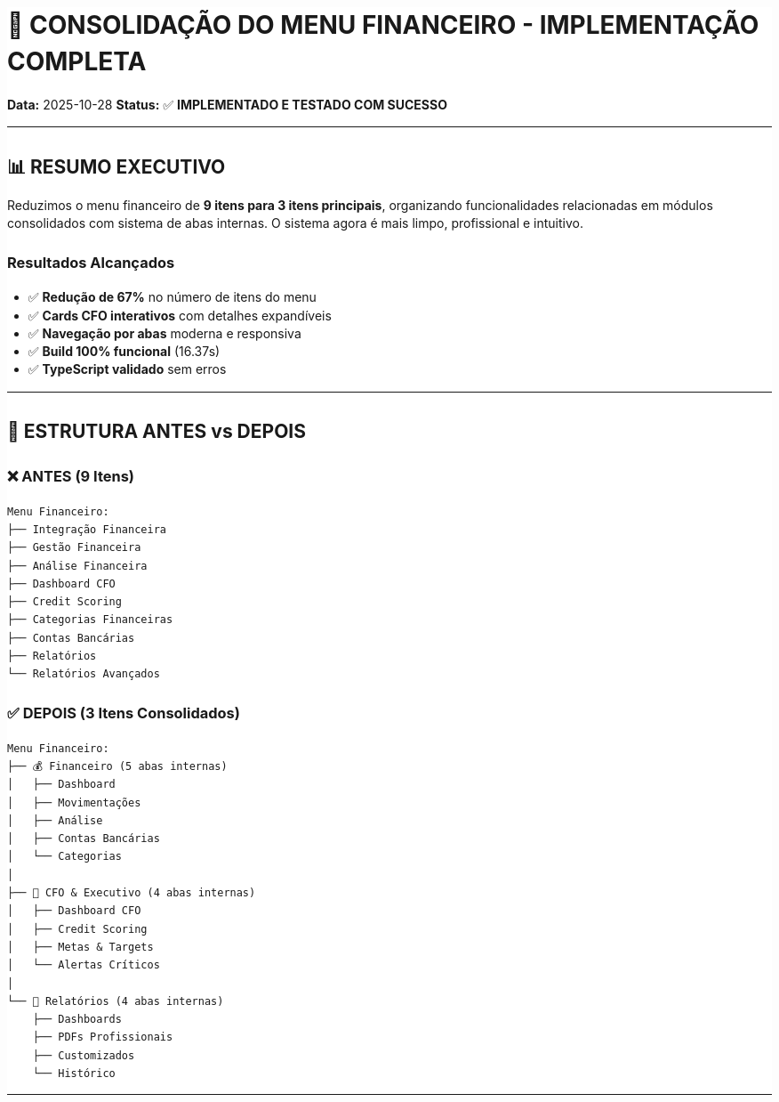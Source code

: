 # 🎯 CONSOLIDAÇÃO DO MENU FINANCEIRO - IMPLEMENTAÇÃO COMPLETA

**Data:** 2025-10-28
**Status:** ✅ **IMPLEMENTADO E TESTADO COM SUCESSO**

---

## 📊 RESUMO EXECUTIVO

Reduzimos o menu financeiro de **9 itens para 3 itens principais**, organizando funcionalidades relacionadas em módulos consolidados com sistema de abas internas. O sistema agora é mais limpo, profissional e intuitivo.

### Resultados Alcançados
- ✅ **Redução de 67%** no número de itens do menu
- ✅ **Cards CFO interativos** com detalhes expandíveis
- ✅ **Navegação por abas** moderna e responsiva
- ✅ **Build 100% funcional** (16.37s)
- ✅ **TypeScript validado** sem erros

---

## 🎨 ESTRUTURA ANTES vs DEPOIS

### ❌ ANTES (9 Itens)
```
Menu Financeiro:
├── Integração Financeira
├── Gestão Financeira
├── Análise Financeira
├── Dashboard CFO
├── Credit Scoring
├── Categorias Financeiras
├── Contas Bancárias
├── Relatórios
└── Relatórios Avançados
```

### ✅ DEPOIS (3 Itens Consolidados)
```
Menu Financeiro:
├── 💰 Financeiro (5 abas internas)
│   ├── Dashboard
│   ├── Movimentações
│   ├── Análise
│   ├── Contas Bancárias
│   └── Categorias
│
├── 👔 CFO & Executivo (4 abas internas)
│   ├── Dashboard CFO
│   ├── Credit Scoring
│   ├── Metas & Targets
│   └── Alertas Críticos
│
└── 📄 Relatórios (4 abas internas)
    ├── Dashboards
    ├── PDFs Profissionais
    ├── Customizados
    └── Histórico
```

---